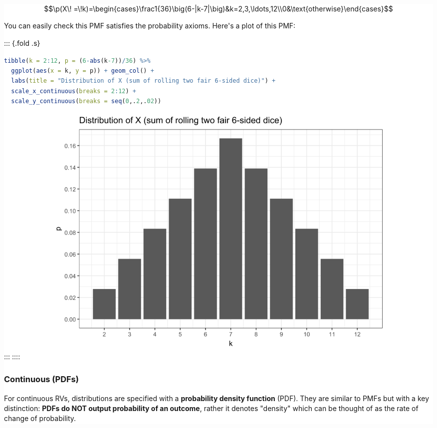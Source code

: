 $$\p(X\! =\!k)=\begin{cases}\frac1{36}\big(6-|k-7|\big)&k=2,3,\ldots,12\\0&\text{otherwise}\end{cases}$$

You can easily check this PMF satisfies the probability axioms. Here's a plot of this PMF:

::: {.fold .s}

``` r
tibble(k = 2:12, p = (6-abs(k-7))/36) %>%
  ggplot(aes(x = k, y = p)) + geom_col() +
  labs(title = "Distribution of X (sum of rolling two fair 6-sided dice)") +
  scale_x_continuous(breaks = 2:12) +
  scale_y_continuous(breaks = seq(0,.2,.02))
```

<img src="10-probability_files/figure-html/unnamed-chunk-2-1.svg" width="672" style="display: block; margin: auto;" />
:::
::::

[^10-probability-3]: [Independence](https://www.probabilitycourse.com/chapter1/1_4_1_independence.php) has a formal probabilistic definition that's beyond the scope of 240. You can simply think of it as rolling the dice in a way that doesn't affect each other.

### Continuous (PDFs)

For continuous RVs, distributions are specified with a **probability density function** (PDF). They are similar to PMFs but with a key distinction: **PDFs do NOT output probability of an outcome**, rather it denotes "density" which can be thought of as the rate of change of probability.


[^10-probability-1]: See [here](https://en.wikipedia.org/wiki/Probability_axioms#Consequences) for details.
[^10-probability-2]: Formally, $\Omega$ must be [countable](https://en.wikipedia.org/wiki/Countable_set).